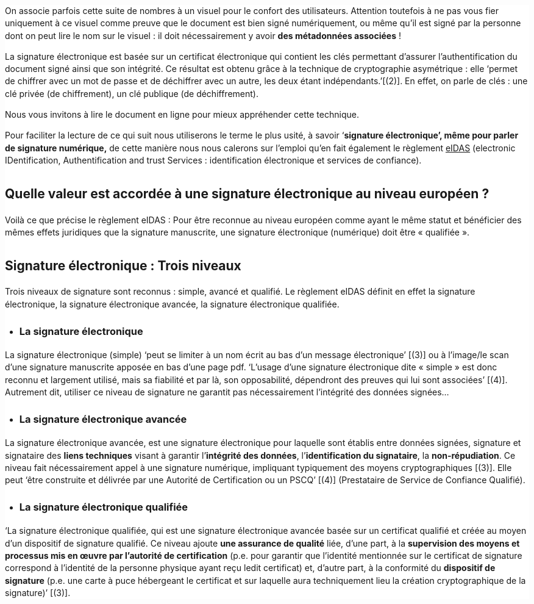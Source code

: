 On associe parfois cette suite de nombres à un visuel pour le confort des utilisateurs. Attention toutefois à ne pas vous fier uniquement à ce visuel comme preuve que le document est bien signé numériquement, ou même qu’il est signé par la personne dont on peut lire le nom sur le visuel : il doit nécessairement y avoir **des métadonnées associées** !

La signature électronique est basée sur un certificat électronique qui contient les clés permettant d’assurer l’authentification du document signé ainsi que son intégrité. Ce résultat est obtenu grâce à la technique de cryptographie asymétrique : elle ‘permet de chiffrer avec un mot de passe et de déchiffrer avec un autre, les deux étant indépendants.’[(2)]. En effet, on parle de clés : une clé privée (de chiffrement), un clé publique (de déchiffrement).

Nous vous invitons à lire le document en ligne pour mieux appréhender cette technique.

Pour faciliter la lecture de ce qui suit nous utiliserons le terme le plus usité, à savoir ‘**signature électronique’, même pour parler de signature numérique,** de cette manière nous nous calerons sur l’emploi qu’en fait également le règlement [eIDAS](https://www.ssi.gouv.fr/en/regulation/digital-confidence/the-eidas-regulation/)    (electronic IDentification, Authentification and trust Services : identification électronique et services de confiance).

## Quelle valeur est accordée à une signature électronique au niveau européen ?
Voilà ce que précise le règlement eIDAS : Pour être reconnue au niveau européen comme ayant le même statut et bénéficier des mêmes effets juridiques que la signature manuscrite, une signature électronique (numérique) doit être « qualifiée ».

## Signature électronique : Trois niveaux
Trois niveaux de signature sont reconnus : simple, avancé et qualifié. Le règlement eIDAS définit en effet la signature électronique, la signature électronique avancée, la signature électronique qualifiée.

- ### La signature électronique
La signature électronique (simple) ‘peut se limiter à un nom écrit au bas d’un message électronique’ [(3)]  ou à l’image/le scan d’une signature manuscrite apposée en bas d’une page pdf. ‘L’usage d’une signature électronique dite « simple » est donc reconnu et largement utilisé, mais sa fiabilité et par là, son opposabilité, dépendront des preuves qui lui sont associées’ [(4)]. Autrement dit, utiliser ce niveau de signature ne garantit pas nécessairement l’intégrité des données signées…

- ### La signature électronique avancée
La signature électronique avancée, est une signature électronique pour laquelle sont établis entre données signées, signature et signataire des **liens techniques** visant à garantir l’**intégrité des données**, l’**identification du signataire**, la **non-répudiation**. Ce niveau fait nécessairement appel à une signature numérique, impliquant typiquement des moyens cryptographiques [(3)]. Elle peut ‘être construite et délivrée par une Autorité de Certification ou un PSCQ’ [(4)] (Prestataire de Service de Confiance Qualifié).

- ### La signature électronique qualifiée
‘La signature électronique qualifiée, qui est une signature électronique avancée basée sur un certificat qualifié et créée au moyen d’un dispositif de signature qualifié. Ce niveau ajoute **une assurance de qualité** liée, d’une part, à la **supervision des moyens et processus mis en œuvre par l’autorité de certification** (p.e. pour garantir que l’identité mentionnée sur le certificat de signature correspond à l’identité de la personne physique ayant reçu ledit certificat) et, d’autre part, à la conformité du **dispositif de signature** (p.e. une carte à puce hébergeant le certificat et sur laquelle aura techniquement lieu la création cryptographique de la signature)’ [(3)].
